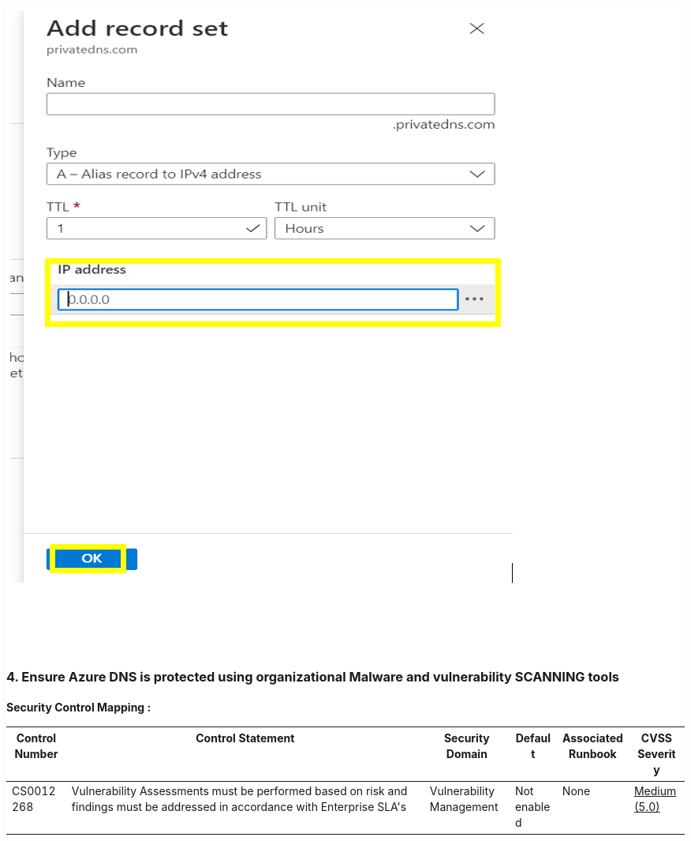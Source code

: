 ![image info](../docs/images/DeveloperGuidelines/DNS/3b.PNG)

<br><br> 

### 4. Ensure Azure DNS is protected using  organizational Malware and vulnerability SCANNING tools

**Security Control Mapping :** 

| Control Number | Control Statement | Security Domain | Default | Associated Runbook | CVSS Severity  |
| -------------- | ----------------- | --------------- | ------- | ------------------ | -------------- |
|  CS0012268     | Vulnerability Assessments must be performed based on risk and findings must be addressed in accordance with Enterprise SLA's | Vulnerability Management | Not enabled | None | [Medium (5.0)](https://www.first.org/cvss/calculator/3.1#CVSS:3.1/AV:L/AC:H/PR:H/UI:N/S:C/C:L/I:L/A:L) |

